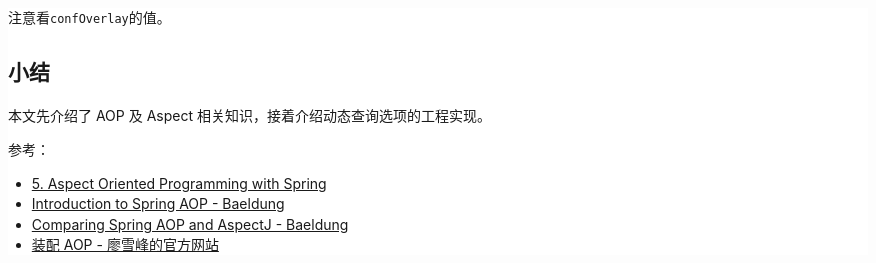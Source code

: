 注意看`confOverlay`的值。

## 小结

本文先介绍了 AOP 及 Aspect 相关知识，接着介绍动态查询选项的工程实现。



参考：

- [5. Aspect Oriented Programming with Spring](https://docs.spring.io/spring-framework/docs/current/spring-framework-reference/core.html#aop)
- [Introduction to Spring AOP - Baeldung](https://www.baeldung.com/spring-aop)
- [Comparing Spring AOP and AspectJ - Baeldung](https://www.baeldung.com/spring-aop-vs-aspectj)
- [装配 AOP - 廖雪峰的官方网站](https://www.liaoxuefeng.com/wiki/1252599548343744/1310052352786466)

